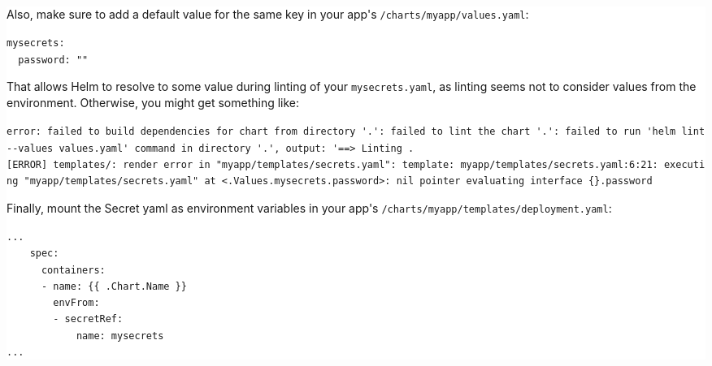 Also, make sure to add a default value for the same key in your app's `/charts/myapp/values.yaml`:

```
mysecrets:
  password: ""
```

That allows Helm to resolve to some value during linting of your `mysecrets.yaml`, as linting seems not to consider values from the environment. Otherwise, you might get something like:

```
error: failed to build dependencies for chart from directory '.': failed to lint the chart '.': failed to run 'helm lint --values values.yaml' command in directory '.', output: '==> Linting .
[ERROR] templates/: render error in "myapp/templates/secrets.yaml": template: myapp/templates/secrets.yaml:6:21: executing "myapp/templates/secrets.yaml" at <.Values.mysecrets.password>: nil pointer evaluating interface {}.password
```

Finally, mount the Secret yaml as environment variables in your app's `/charts/myapp/templates/deployment.yaml`:

```
...
    spec:
      containers:
      - name: {{ .Chart.Name }}
        envFrom:
        - secretRef:
            name: mysecrets
...
```
